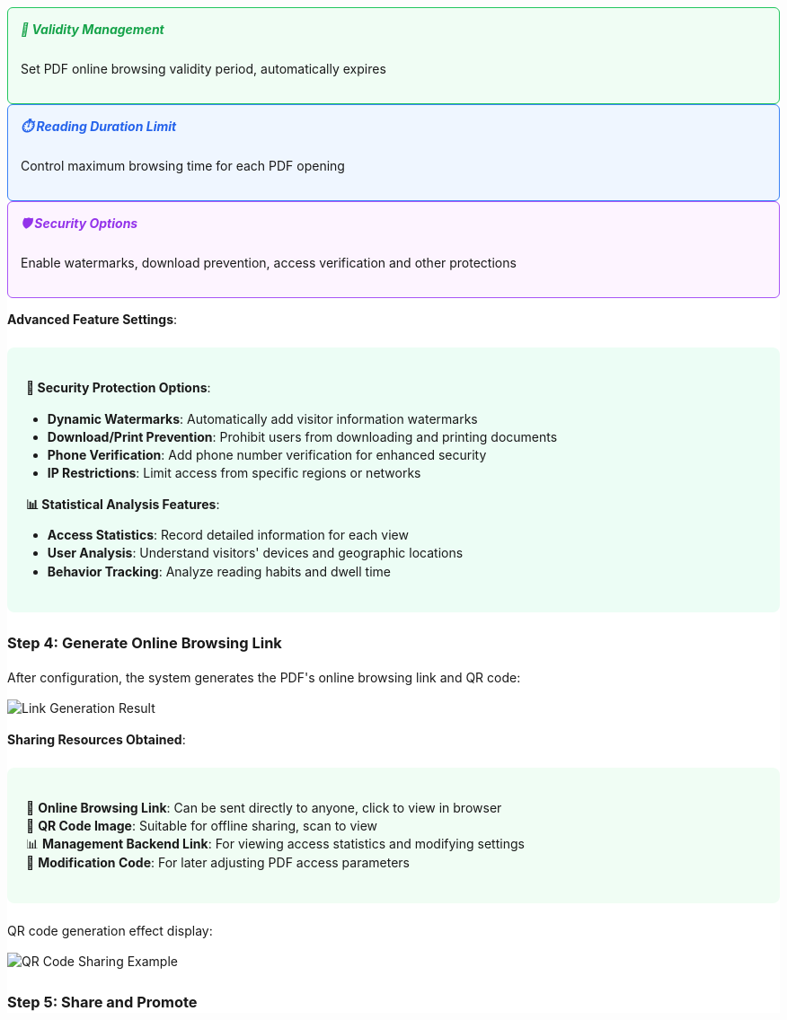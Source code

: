 <div style="background: #f0fdf4; padding: 1rem; border-radius: 6px; border: 1px solid #22c55e;">
<h5 style="color: #16a34a; margin-top: 0;">📅 Validity Management</h5>
<p>Set PDF online browsing validity period, automatically expires</p>
</div>

<div style="background: #eff6ff; padding: 1rem; border-radius: 6px; border: 1px solid #3b82f6;">
<h5 style="color: #2563eb; margin-top: 0;">⏱️ Reading Duration Limit</h5>
<p>Control maximum browsing time for each PDF opening</p>
</div>

<div style="background: #fdf4ff; padding: 1rem; border-radius: 6px; border: 1px solid #a855f7;">
<h5 style="color: #9333ea; margin-top: 0;">🛡️ Security Options</h5>
<p>Enable watermarks, download prevention, access verification and other protections</p>
</div>

</div>

**Advanced Feature Settings**:

<div style="background: #ecfdf5; padding: 1.5rem; border-radius: 8px; margin: 1.5rem 0;">

**🔐 Security Protection Options**:
- **Dynamic Watermarks**: Automatically add visitor information watermarks
- **Download/Print Prevention**: Prohibit users from downloading and printing documents
- **Phone Verification**: Add phone number verification for enhanced security
- **IP Restrictions**: Limit access from specific regions or networks

**📊 Statistical Analysis Features**:
- **Access Statistics**: Record detailed information for each view
- **User Analysis**: Understand visitors' devices and geographic locations
- **Behavior Tracking**: Analyze reading habits and dwell time

</div>

### Step 4: Generate Online Browsing Link

After configuration, the system generates the PDF's online browsing link and QR code:

![Link Generation Result](/maipdf-images/result_of_pdf_link_and_qr_code.png)

**Sharing Resources Obtained**:

<div style="background: #f0fdf4; padding: 1.5rem; border-radius: 8px; margin: 1.5rem 0;">

🔗 **Online Browsing Link**: Can be sent directly to anyone, click to view in browser  
📱 **QR Code Image**: Suitable for offline sharing, scan to view  
📊 **Management Backend Link**: For viewing access statistics and modifying settings  
🔑 **Modification Code**: For later adjusting PDF access parameters  

</div>

QR code generation effect display:

![QR Code Sharing Example](/maipdf-images/result_of_pdf_link_and_qr_code.png)

### Step 5: Share and Promote
